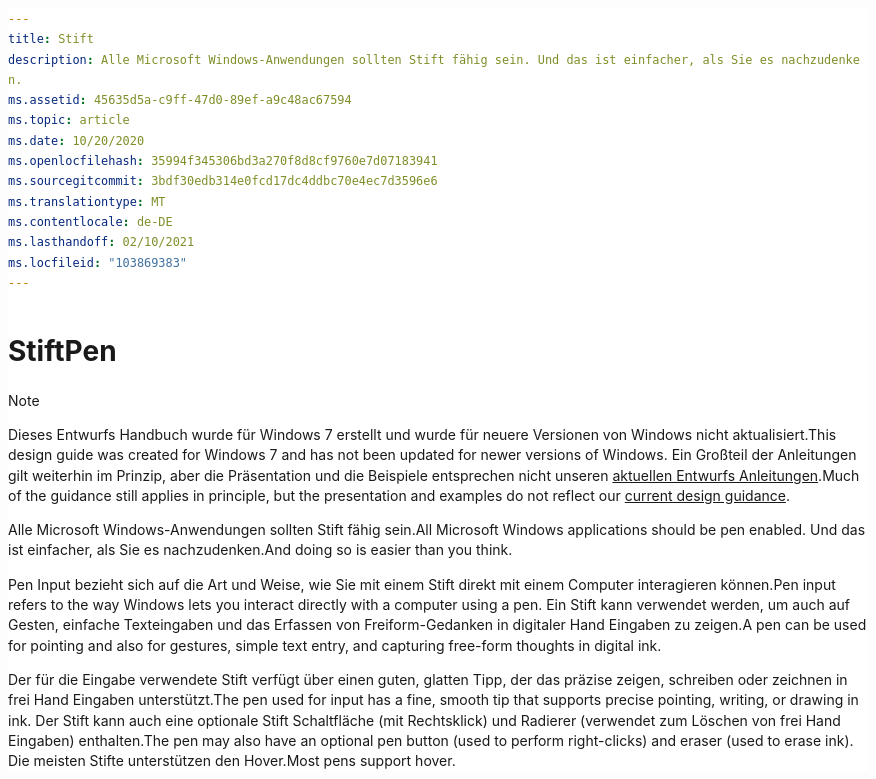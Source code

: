 ```yaml
---
title: Stift
description: Alle Microsoft Windows-Anwendungen sollten Stift fähig sein. Und das ist einfacher, als Sie es nachzudenken.
ms.assetid: 45635d5a-c9ff-47d0-89ef-a9c48ac67594
ms.topic: article
ms.date: 10/20/2020
ms.openlocfilehash: 35994f345306bd3a270f8d8cf9760e7d07183941
ms.sourcegitcommit: 3bdf30edb314e0fcd17dc4ddbc70e4ec7d3596e6
ms.translationtype: MT
ms.contentlocale: de-DE
ms.lasthandoff: 02/10/2021
ms.locfileid: "103869383"
---
```

# <a name="pen"></a><span data-ttu-id="50eb1-104">Stift</span><span class="sxs-lookup"><span data-stu-id="50eb1-104">Pen</span></span>

> [!NOTE]
> <span data-ttu-id="50eb1-105">Dieses Entwurfs Handbuch wurde für Windows 7 erstellt und wurde für neuere Versionen von Windows nicht aktualisiert.</span><span class="sxs-lookup"><span data-stu-id="50eb1-105">This design guide was created for Windows 7 and has not been updated for newer versions of Windows.</span></span> <span data-ttu-id="50eb1-106">Ein Großteil der Anleitungen gilt weiterhin im Prinzip, aber die Präsentation und die Beispiele entsprechen nicht unseren [aktuellen Entwurfs Anleitungen](/windows/uwp/design/).</span><span class="sxs-lookup"><span data-stu-id="50eb1-106">Much of the guidance still applies in principle, but the presentation and examples do not reflect our [current design guidance](/windows/uwp/design/).</span></span>

<span data-ttu-id="50eb1-107">Alle Microsoft Windows-Anwendungen sollten Stift fähig sein.</span><span class="sxs-lookup"><span data-stu-id="50eb1-107">All Microsoft Windows applications should be pen enabled.</span></span> <span data-ttu-id="50eb1-108">Und das ist einfacher, als Sie es nachzudenken.</span><span class="sxs-lookup"><span data-stu-id="50eb1-108">And doing so is easier than you think.</span></span>

<span data-ttu-id="50eb1-109">Pen Input bezieht sich auf die Art und Weise, wie Sie mit einem Stift direkt mit einem Computer interagieren können.</span><span class="sxs-lookup"><span data-stu-id="50eb1-109">Pen input refers to the way Windows lets you interact directly with a computer using a pen.</span></span> <span data-ttu-id="50eb1-110">Ein Stift kann verwendet werden, um auch auf Gesten, einfache Texteingaben und das Erfassen von Freiform-Gedanken in digitaler Hand Eingaben zu zeigen.</span><span class="sxs-lookup"><span data-stu-id="50eb1-110">A pen can be used for pointing and also for gestures, simple text entry, and capturing free-form thoughts in digital ink.</span></span>

<span data-ttu-id="50eb1-111">Der für die Eingabe verwendete Stift verfügt über einen guten, glatten Tipp, der das präzise zeigen, schreiben oder zeichnen in frei Hand Eingaben unterstützt.</span><span class="sxs-lookup"><span data-stu-id="50eb1-111">The pen used for input has a fine, smooth tip that supports precise pointing, writing, or drawing in ink.</span></span> <span data-ttu-id="50eb1-112">Der Stift kann auch eine optionale Stift Schaltfläche (mit Rechtsklick) und Radierer (verwendet zum Löschen von frei Hand Eingaben) enthalten.</span><span class="sxs-lookup"><span data-stu-id="50eb1-112">The pen may also have an optional pen button (used to perform right-clicks) and eraser (used to erase ink).</span></span> <span data-ttu-id="50eb1-113">Die meisten Stifte unterstützen den Hover.</span><span class="sxs-lookup"><span data-stu-id="50eb1-113">Most pens support hover.</span></span>
